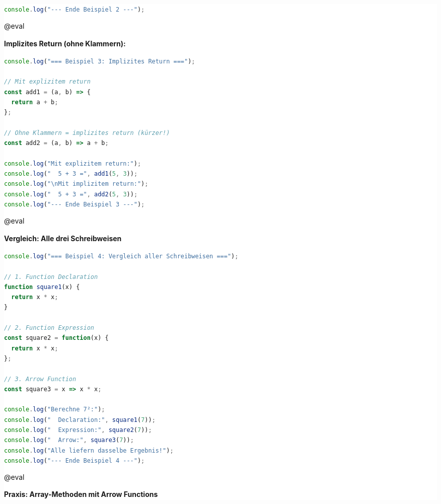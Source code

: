 ```javascript
console.log("--- Ende Beispiel 2 ---");
```
@eval

**Implizites Return (ohne Klammern):**

```javascript
console.log("=== Beispiel 3: Implizites Return ===");

// Mit explizitem return
const add1 = (a, b) => {
  return a + b;
};

// Ohne Klammern = implizites return (kürzer!)
const add2 = (a, b) => a + b;

console.log("Mit explizitem return:");
console.log("  5 + 3 =", add1(5, 3));
console.log("\nMit implizitem return:");
console.log("  5 + 3 =", add2(5, 3));
console.log("--- Ende Beispiel 3 ---");
```
@eval

**Vergleich: Alle drei Schreibweisen**

```javascript
console.log("=== Beispiel 4: Vergleich aller Schreibweisen ===");

// 1. Function Declaration
function square1(x) {
  return x * x;
}

// 2. Function Expression
const square2 = function(x) {
  return x * x;
};

// 3. Arrow Function
const square3 = x => x * x;

console.log("Berechne 7²:");
console.log("  Declaration:", square1(7));
console.log("  Expression:", square2(7));
console.log("  Arrow:", square3(7));
console.log("Alle liefern dasselbe Ergebnis!");
console.log("--- Ende Beispiel 4 ---");
```
@eval

**Praxis: Array-Methoden mit Arrow Functions**
